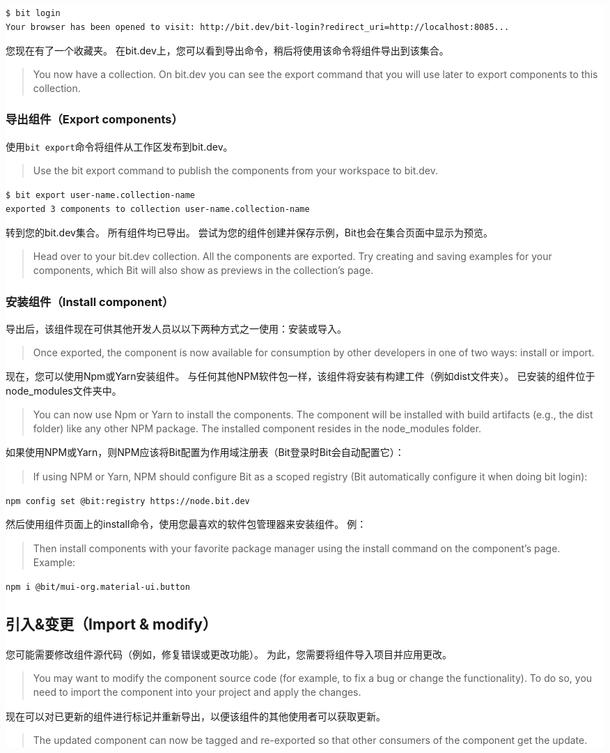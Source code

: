 ``` shell
$ bit login
Your browser has been opened to visit: http://bit.dev/bit-login?redirect_uri=http://localhost:8085...
```

您现在有了一个收藏夹。 在bit.dev上，您可以看到导出命令，稍后将使用该命令将组件导出到该集合。
> You now have a collection. On bit.dev you can see the export command that you will use later to export components to this collection.

### 导出组件（Export components）
使用`bit export`命令将组件从工作区发布到bit.dev。
> Use the bit export command to publish the components from your workspace to bit.dev.

```shell
$ bit export user-name.collection-name
exported 3 components to collection user-name.collection-name
```

转到您的bit.dev集合。 所有组件均已导出。 尝试为您的组件创建并保存示例，Bit也会在集合页面中显示为预览。
> Head over to your bit.dev collection. All the components are exported. Try creating and saving examples for your components, which Bit will also show as previews in the collection’s page.


### 安装组件（Install component）
导出后，该组件现在可供其他开发人员以以下两种方式之一使用：安装或导入。
> Once exported, the component is now available for consumption by other developers in one of two ways: install or import.

现在，您可以使用Npm或Yarn安装组件。 与任何其他NPM软件包一样，该组件将安装有构建工件（例如dist文件夹）。 已安装的组件位于node_modules文件夹中。
> You can now use Npm or Yarn to install the components. The component will be installed with build artifacts (e.g., the dist folder) like any other NPM package. The installed component resides in the node_modules folder.

如果使用NPM或Yarn，则NPM应该将Bit配置为作用域注册表（Bit登录时Bit会自动配置它）：
> If using NPM or Yarn, NPM should configure Bit as a scoped registry (Bit automatically configure it when doing bit login):

```shell
npm config set @bit:registry https://node.bit.dev
```

然后使用组件页面上的install命令，使用您最喜欢的软件包管理器来安装组件。 例：
> Then install components with your favorite package manager using the install command on the component’s page. Example:

```shell
npm i @bit/mui-org.material-ui.button
```

## 引入&变更（Import & modify）
您可能需要修改组件源代码（例如，修复错误或更改功能）。 为此，您需要将组件导入项目并应用更改。
> You may want to modify the component source code (for example, to fix a bug or change the functionality). To do so, you need to import the component into your project and apply the changes.

现在可以对已更新的组件进行标记并重新导出，以便该组件的其他使用者可以获取更新。
> The updated component can now be tagged and re-exported so that other consumers of the component get the update.
